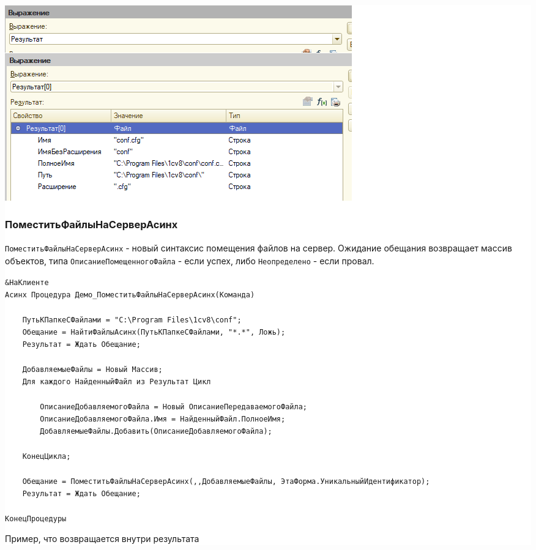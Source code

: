 ![Поиск файлов (картинка)](../../images/2022/003-00003.png)

### ПоместитьФайлыНаСерверАсинх

`ПоместитьФайлыНаСерверАсинх` - новый синтаксис помещения файлов на сервер. Ожидание обещания возвращает массив объектов, типа `ОписаниеПомещенногоФайла` - если успех, либо `Неопределено` - если провал.

```bsl
&НаКлиенте
Асинх Процедура Демо_ПоместитьФайлыНаСерверАсинх(Команда)
    
    ПутьКПапкеСФайлами = "C:\Program Files\1cv8\conf";
    Обещание = НайтиФайлыАсинх(ПутьКПапкеСФайлами, "*.*", Ложь);
    Результат = Ждать Обещание;

    ДобавляемыеФайлы = Новый Массив;
    Для каждого НайденныйФайл из Результат Цикл
    
        ОписаниеДобавляемогоФайла = Новый ОписаниеПередаваемогоФайла;
        ОписаниеДобавляемогоФайла.Имя = НайденныйФайл.ПолноеИмя;
        ДобавляемыеФайлы.Добавить(ОписаниеДобавляемогоФайла);
    
    КонецЦикла;

    Обещание = ПоместитьФайлыНаСерверАсинх(,,ДобавляемыеФайлы, ЭтаФорма.УникальныйИдентификатор);    
    Результат = Ждать Обещание;

КонецПроцедуры
```

Пример, что возвращается внутри результата